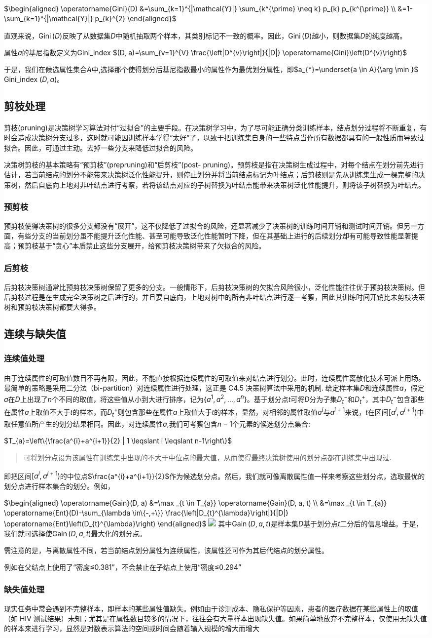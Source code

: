 $\begin{aligned} \operatorname{Gini}(D) &=\sum_{k=1}^{|\mathcal{Y}|} \sum_{k^{\prime} \neq k} p_{k} p_{k^{\prime}} \\ &=1-\sum_{k=1}^{|\mathcal{Y}|} p_{k}^{2} \end{aligned}$

直观来说，$\operatorname{Gini}(D)$反映了从数据集$D$中随机抽取两个样本，其类别标记不一致的概率。因此，$\operatorname{Gini}(D)$越小，则数据集$D$的纯度越高。

属性$a$的基尼指数定义为Gini_index $(D, a)=\sum_{v=1}^{V} \frac{\left|D^{v}\right|}{|D|} \operatorname{Gini}\left(D^{v}\right)$

于是，我们在候选属性集合$A$中,选择那个使得划分后基尼指数最小的属性作为最优划分属性，即$a_{*}=\underset{a \in A}{\arg \min }$ Gini_index $(D, a)$。

## 剪枝处理
剪枝(pruning)是决策树学习算法对付“过拟合”的主要手段。在决策树学习中，为了尽可能正确分类训练样本，结点划分过程将不断重复，有时会造成决策树分支过多，这时就可能因训练样本学得“太好”了，以致于把训练集自身的一些特点当作所有数据都具有的一般性质而导致过拟合。因此，可通过主动。去掉一些分支来降低过拟合的风险。

决策树剪枝的基本策略有“预剪枝”(prepruning)和“后剪枝”(post- pruning)。预剪枝是指在决策树生成过程中，对每个结点在划分前先进行估计，若当前结点的划分不能带来决策树泛化性能提升，则停止划分并将当前结点标记为叶结点；后剪枝则是先从训练集生成一棵完整的决策树，然后自底向上地对非叶结点进行考察，若将该结点对应的子树替换为叶结点能带来决策树泛化性能提升，则将该子树替换为叶结点。

### 预剪枝
预剪枝使得决策树的很多分支都没有“展开”，这不仅降低了过拟合的风险，还显著减少了决策树的训练时间开销和测试时间开销。但另一方面，有些分支的当前划分虽不能提升泛化性能、甚至可能导致泛化性能暂时下降，但在其基础上进行的后续划分却有可能导致性能显著提高；预剪枝基于“贪心”本质禁止这些分支展开，给预剪枝决策树带来了欠拟合的风险。
### 后剪枝
后剪枝决策树通常比预剪枝决策树保留了更多的分支。一般情形下，后剪枝决策树的欠拟合风险很小，泛化性能往往优于预剪枝决策树。但后剪枝过程是在生成完全决策树之后进行的，并且要自底向，上地对树中的所有非叶结点进行逐一考察，因此其训练时间开销比未剪枝决策树和预剪枝决策树都要大得多。
## 连续与缺失值
### 连续值处理
由于连续属性的可取值数目不再有限，因此，不能直接根据连续属性的可取值来对结点进行划分。此时，连续属性离散化技术可派上用场。最简单的策略是采用二分法（bi-partition）对连续属性进行处理，这正是 C4.5 决策树算法中采用的机制.
给定样本集$D$和连续属性$a$，假定$a$在$D$上出现了$n$个不同的取值，将这些值从小到大进行排序，记为$\left\{a^{1}, a^{2}, \ldots, a^{n}\right\}$。基于划分点$t$可将$D$分为子集$D_{t}^{-}$和$D_{t}^{+}$，其中$D_{t}^{-}$包含那些在属性$a$上取值不大于$t$的样本，而$D_{t}^{+}$则包含那些在属性$a$上取值大于$t$的样本，显然，对相邻的属性取值$a^{i}$与$a^{i+1}$来说，$t$在区间$\left[a^{i}, a^{i+1}\right)$中取任意值所产生的划分结果相同。因此，对连续属性$a$,我们可考察包含$n-1$个元素的候选划分点集合:

$T_{a}=\left\{\frac{a^{i}+a^{i+1}}{2} | 1 \leqslant i \leqslant n-1\right\}$

>可将划分点设为该属性在训练集中出现的不大于中位点的最大值，从而使得最终决策树使用的划分点都在训练集中出现过.

即把区间$\left[a^{i}, a^{i+1}\right)$的中位点$\frac{a^{i}+a^{i+1}}{2}$作为候选划分点。然后，我们就可像离散属性值一样来考察这些划分点，选取最优的划分点进行样本集合的划分。例如，

$\begin{aligned} \operatorname{Gain}(D, a) &=\max _{t \in T_{a}} \operatorname{Gain}(D, a, t) \\ &=\max _{t \in T_{a}} \operatorname{Ent}(D)-\sum_{\lambda \in\{-,+\}} \frac{\left|D_{t}^{\lambda}\right|}{|D|} \operatorname{Ent}\left(D_{t}^{\lambda}\right) \end{aligned}$
![](https://picgp.oss-cn-beijing.aliyuncs.com/img/20200418012137.png)
其中$\operatorname{Gain}(D, a, t)$是样本集$D$基于划分点$t$二分后的信息增益。于是，我们就可选择使$\operatorname{Gain}(D, a, t)$最大化的划分点。

需注意的是，与离散属性不同，若当前结点划分属性为连续属性，该属性还可作为其后代结点的划分属性。

例如在父结点上使用了“密度≤0.381”，不会禁止在子结点上使用“密度≤0.294”
### 缺失值处理
现实任务中常会遇到不完整样本，即样本的某些属性值缺失。例如由于诊测成本、隐私保护等因素，患者的医疗数据在某些属性上的取值（如 HIV 测试结果）未知；尤其是在属性数目较多的情况下，往往会有大量样本出现缺失值。如果简单地放弃不完整样本，仅使用无缺失值的样本来进行学习，显然是对数表示算法的空间或时间会随着输入规模的增大而增大
